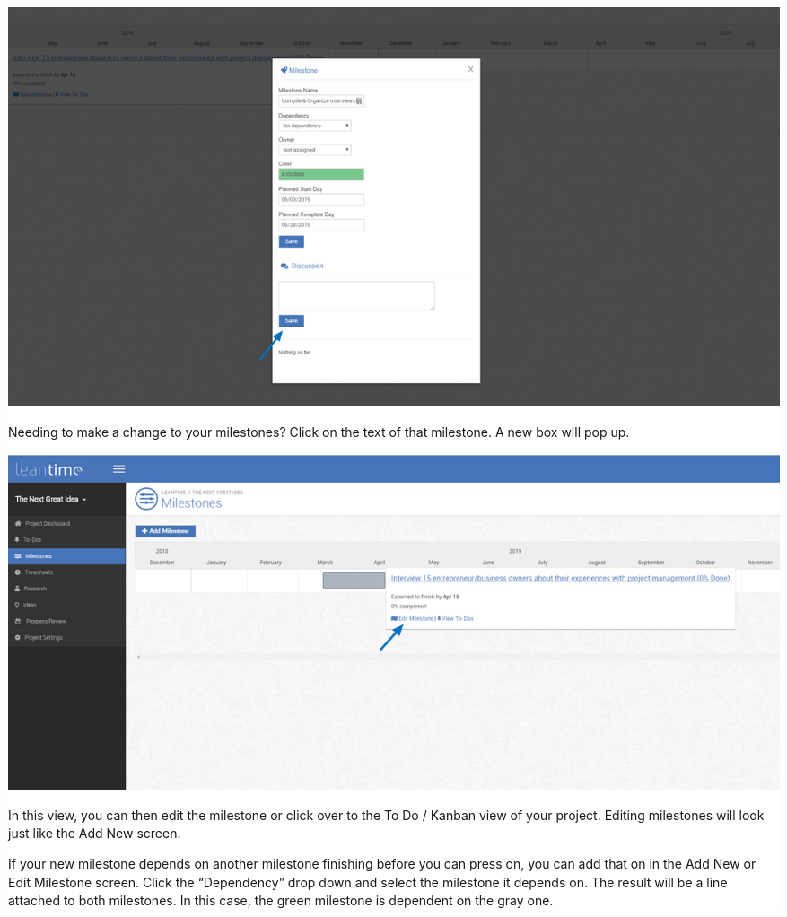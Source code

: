 ![logo](../_images/getting-started/image18.png)

Needing to make a change to your milestones?  Click on the text of that milestone.  A new box will pop up.  

![logo](../_images/getting-started/image5.png)

In this view, you can then edit the milestone or click over to the To Do / Kanban view of your project.  Editing milestones will look just like the Add New screen.

If your new milestone depends on another milestone finishing before you can press on, you can add that on in the Add New or Edit Milestone screen.  Click the “Dependency” drop down and select the milestone it depends on.  The result will be a line attached to both milestones.  In this case, the green milestone is dependent on the gray one.
